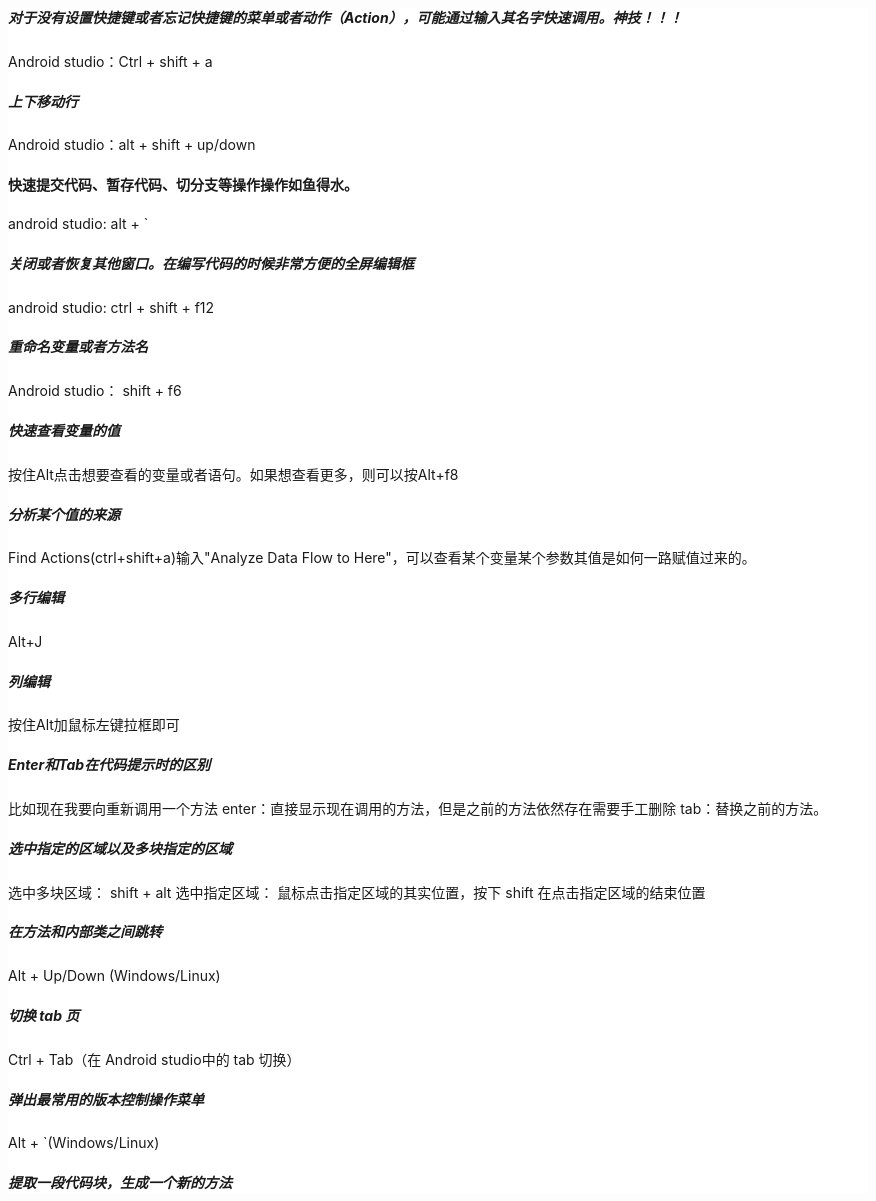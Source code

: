 ##### 对于没有设置快捷键或者忘记快捷键的菜单或者动作（Action），可能通过输入其名字快速调用。神技！！！

Android studio：Ctrl + shift + a

##### 上下移动行

Android studio：alt + shift + up/down 

#### 快速提交代码、暂存代码、切分支等操作操作如鱼得水。

android studio: alt + `

##### 关闭或者恢复其他窗口。在编写代码的时候非常方便的全屏编辑框

android studio: ctrl + shift + f12

##### 重命名变量或者方法名

Android studio： shift + f6

##### 快速查看变量的值

按住Alt点击想要查看的变量或者语句。如果想查看更多，则可以按Alt+f8

##### 分析某个值的来源

Find Actions(ctrl+shift+a)输入"Analyze Data Flow to Here"，可以查看某个变量某个参数其值是如何一路赋值过来的。

##### 多行编辑

Alt+J

##### 列编辑

按住Alt加鼠标左键拉框即可

##### Enter和Tab在代码提示时的区别
比如现在我要向重新调用一个方法
enter：直接显示现在调用的方法，但是之前的方法依然存在需要手工删除
tab：替换之前的方法。

##### 选中指定的区域以及多块指定的区域

选中多块区域： shift + alt
选中指定区域： 鼠标点击指定区域的其实位置，按下 shift 在点击指定区域的结束位置

##### 在方法和内部类之间跳转

Alt + Up/Down (Windows/Linux)

##### 切换 tab 页

Ctrl + Tab（在 Android studio中的 tab 切换）

##### 弹出最常用的版本控制操作菜单

Alt + `(Windows/Linux)

##### 提取一段代码块，生成一个新的方法
